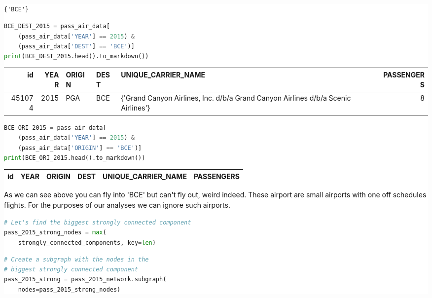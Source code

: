 


    {'BCE'}




```python
BCE_DEST_2015 = pass_air_data[
    (pass_air_data['YEAR'] == 2015) & 
    (pass_air_data['DEST'] == 'BCE')]
print(BCE_DEST_2015.head().to_markdown())


```

|     id |   YEAR | ORIGIN   | DEST   | UNIQUE_CARRIER_NAME                                                           |   PASSENGERS |
|-------:|-------:|:---------|:-------|:----------------------------------------------------------------------------------|-------------:|
| 451074 |   2015 | PGA  | BCE| {'Grand Canyon Airlines, Inc. d/b/a Grand Canyon Airlines d/b/a Scenic Airlines'} |            8 |



```python
BCE_ORI_2015 = pass_air_data[
    (pass_air_data['YEAR'] == 2015) & 
    (pass_air_data['ORIGIN'] == 'BCE')]
print(BCE_ORI_2015.head().to_markdown())


```

| id   | YEAR   | ORIGIN   | DEST   | UNIQUE_CARRIER_NAME   | PASSENGERS   |
|------|--------|----------|--------|-----------------------|--------------|


As we can see above you can fly into 'BCE' but can't fly out, weird indeed. These airport are small airports with one off schedules flights. For the purposes of our analyses we can ignore such airports.




```python
# Let's find the biggest strongly connected component
pass_2015_strong_nodes = max(
    strongly_connected_components, key=len)


```


```python
# Create a subgraph with the nodes in the
# biggest strongly connected component
pass_2015_strong = pass_2015_network.subgraph(
    nodes=pass_2015_strong_nodes)


```

